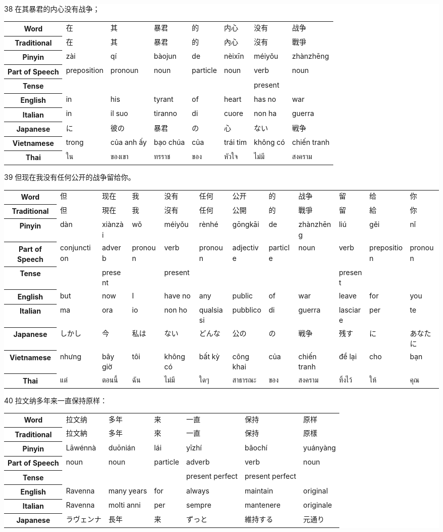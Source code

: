 38 在其暴君的内心没有战争；

<table>
<tr><th>Word</th><td>在</td><td>其</td><td>暴君</td><td>的</td><td>内心</td><td>没有</td><td>战争</td></tr>
<tr><th>Traditional</th><td>在</td><td>其</td><td>暴君</td><td>的</td><td>內心</td><td>沒有</td><td>戰爭</td></tr>
<tr><th>Pinyin</th><td>zài</td><td>qí</td><td>bàojun</td><td>de</td><td>nèixīn</td><td>méiyǒu</td><td>zhànzhēng</td></tr>
<tr><th>Part of Speech</th><td>preposition</td><td>pronoun</td><td>noun</td><td>particle</td><td>noun</td><td>verb</td><td>noun</td></tr>
<tr><th>Tense</th><td></td><td></td><td></td><td></td><td></td><td>present</td><td></td></tr>
<tr><th>English</th><td>in</td><td>his</td><td>tyrant</td><td>of</td><td>heart</td><td>has no</td><td>war</td></tr>
<tr><th>Italian</th><td>in</td><td>il suo</td><td>tiranno</td><td>di</td><td>cuore</td><td>non ha</td><td>guerra</td></tr>
<tr><th>Japanese</th><td>に</td><td>彼の</td><td>暴君</td><td>の</td><td>心</td><td>ない</td><td>戦争</td></tr>
<tr><th>Vietnamese</th><td>trong</td><td>của anh ấy</td><td>bạo chúa</td><td>của</td><td>trái tim</td><td>không có</td><td>chiến tranh</td></tr>
<tr><th>Thai</th><td>ใน</td><td>ของเขา</td><td>ทรราช</td><td>ของ</td><td>หัวใจ</td><td>ไม่มี</td><td>สงคราม</td></tr>
</table>

39 但现在我没有任何公开的战争留给你。

<table>
<tr><th>Word</th><td>但</td><td>现在</td><td>我</td><td>没有</td><td>任何</td><td>公开</td><td>的</td><td>战争</td><td>留</td><td>给</td><td>你</td></tr>
<tr><th>Traditional</th><td>但</td><td>現在</td><td>我</td><td>沒有</td><td>任何</td><td>公開</td><td>的</td><td>戰爭</td><td>留</td><td>給</td><td>你</td></tr>
<tr><th>Pinyin</th><td>dàn</td><td>xiànzài</td><td>wǒ</td><td>méiyǒu</td><td>rènhé</td><td>gōngkāi</td><td>de</td><td>zhànzhēng</td><td>liú</td><td>gěi</td><td>nǐ</td></tr>
<tr><th>Part of Speech</th><td>conjunction</td><td>adverb</td><td>pronoun</td><td>verb</td><td>pronoun</td><td>adjective</td><td>particle</td><td>noun</td><td>verb</td><td>preposition</td><td>pronoun</td></tr>
<tr><th>Tense</th><td></td><td>present</td><td></td><td>present</td><td></td><td></td><td></td><td></td><td>present</td><td></td><td></td></tr>
<tr><th>English</th><td>but</td><td>now</td><td>I</td><td>have no</td><td>any</td><td>public</td><td>of</td><td>war</td><td>leave</td><td>for</td><td>you</td></tr>
<tr><th>Italian</th><td>ma</td><td>ora</td><td>io</td><td>non ho</td><td>qualsiasi</td><td>pubblico</td><td>di</td><td>guerra</td><td>lasciare</td><td>per</td><td>te</td></tr>
<tr><th>Japanese</th><td>しかし</td><td>今</td><td>私は</td><td>ない</td><td>どんな</td><td>公の</td><td>の</td><td>戦争</td><td>残す</td><td>に</td><td>あなたに</td></tr>
<tr><th>Vietnamese</th><td>nhưng</td><td>bây giờ</td><td>tôi</td><td>không có</td><td>bất kỳ</td><td>công khai</td><td>của</td><td>chiến tranh</td><td>để lại</td><td>cho</td><td>bạn</td></tr>
<tr><th>Thai</th><td>แต่</td><td>ตอนนี้</td><td>ฉัน</td><td>ไม่มี</td><td>ใดๆ</td><td>สาธารณะ</td><td>ของ</td><td>สงคราม</td><td>ทิ้งไว้</td><td>ให้</td><td>คุณ</td></tr>
</table>

40 拉文纳多年来一直保持原样：

<table>
<tr><th>Word</th><td>拉文纳</td><td>多年</td><td>来</td><td>一直</td><td>保持</td><td>原样</td></tr>
<tr><th>Traditional</th><td>拉文納</td><td>多年</td><td>來</td><td>一直</td><td>保持</td><td>原樣</td></tr>
<tr><th>Pinyin</th><td>Lāwénnà</td><td>duōnián</td><td>lái</td><td>yīzhí</td><td>bǎochí</td><td>yuányàng</td></tr>
<tr><th>Part of Speech</th><td>noun</td><td>noun</td><td>particle</td><td>adverb</td><td>verb</td><td>noun</td></tr>
<tr><th>Tense</th><td></td><td></td><td></td><td>present perfect</td><td>present perfect</td><td></td></tr>
<tr><th>English</th><td>Ravenna</td><td>many years</td><td>for</td><td>always</td><td>maintain</td><td>original</td></tr>
<tr><th>Italian</th><td>Ravenna</td><td>molti anni</td><td>per</td><td>sempre</td><td>mantenere</td><td>originale</td></tr>
<tr><th>Japanese</th><td>ラヴェンナ</td><td>長年</td><td>来</td><td>ずっと</td><td>維持する</td><td>元通り</td></tr>
